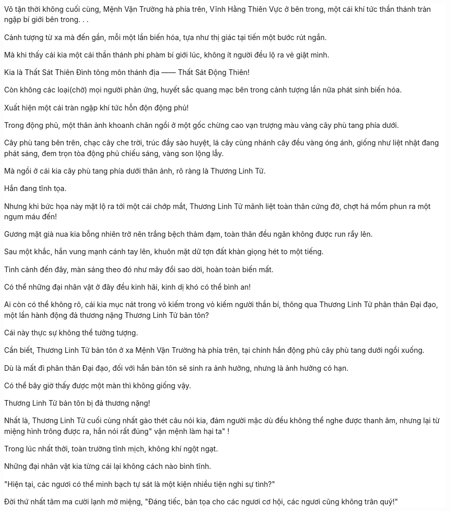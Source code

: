 Vô tận thời không cuối cùng, Mệnh Vận Trường hà phía trên, Vĩnh Hằng Thiên Vực ở bên trong, một cái khí tức thần thánh tràn ngập bí giới bên trong. . .

Cảnh tượng từ xa mà đến gần, mỗi một lần biến hóa, tựa như thị giác tại tiến một bước rút ngắn.

Mà khi thấy cái kia một cái thần thánh phi phàm bí giới lúc, không ít người đều lộ ra vẻ giật mình.

Kia là Thất Sát Thiên Đình tông môn thánh địa —— Thất Sát Động Thiên!

Còn không các loại(chờ) mọi người phản ứng, huyết sắc quang mạc bên trong cảnh tượng lần nữa phát sinh biến hóa.

Xuất hiện một cái tràn ngập khí tức hỗn độn động phủ!

Trong động phủ, một thân ảnh khoanh chân ngồi ở một gốc chừng cao vạn trượng màu vàng cây phù tang phía dưới.

Cây phù tang bên trên, chạc cây che trời, trúc đầy sào huyệt, lá cây cùng nhánh cây đều vàng óng ánh, giống như liệt nhật đang phát sáng, đem trọn tòa động phủ chiếu sáng, vàng son lộng lẫy.

Mà ngồi ở cái kia cây phù tang phía dưới thân ảnh, rõ ràng là Thương Linh Tử.

Hắn đang tĩnh tọa.

Nhưng khi bức họa này mặt lộ ra tới một cái chớp mắt, Thương Linh Tử mãnh liệt toàn thân cứng đờ, chợt há mồm phun ra một ngụm máu đến!

Gương mặt già nua kia bỗng nhiên trở nên trắng bệch thảm đạm, toàn thân đều ngăn không được run rẩy lên.

Sau một khắc, hắn vung mạnh cánh tay lên, khuôn mặt dữ tợn đất khàn giọng hét to một tiếng.

Tình cảnh đến đây, màn sáng theo đó như mây đổi sao dời, hoàn toàn biến mất.

Có thể những đại nhân vật ở đây đều kinh hãi, kinh dị khó có thể bình an!

Ai còn có thể không rõ, cái kia mục nát trong vỏ kiếm trong vỏ kiếm người thần bí, thông qua Thương Linh Tử phân thân Đại đạo, một lần hành động đả thương nặng Thương Linh Tử bản tôn?

Cái này thực sự không thể tưởng tượng.

Cần biết, Thương Linh Tử bản tôn ở xa Mệnh Vận Trường hà phía trên, tại chính hắn động phủ cây phù tang dưới ngồi xuống.

Dù là mất đi phân thân Đại đạo, đối với hắn bản tôn sẽ sinh ra ảnh hưởng, nhưng là ảnh hưởng có hạn.

Có thể bây giờ thấy được một màn thì không giống vậy.

Thương Linh Tử bản tôn bị đả thương nặng!

Nhất là, Thương Linh Tử cuối cùng nhất gào thét câu nói kia, đám người mặc dù đều không thể nghe được thanh âm, nhưng lại từ miệng hình trông được ra, hắn nói rất đúng" vận mệnh làm hại ta" !

Trong lúc nhất thời, toàn trường tĩnh mịch, không khí ngột ngạt.

Những đại nhân vật kia từng cái lại không cách nào bình tĩnh.

"Hiện tại, các ngươi có thể minh bạch tự sát là một kiện nhiều tiện nghi sự tình?"

Đời thứ nhất tâm ma cười lạnh mở miệng, "Đáng tiếc, bản tọa cho các ngươi cơ hội, các ngươi cũng không trân quý!"
